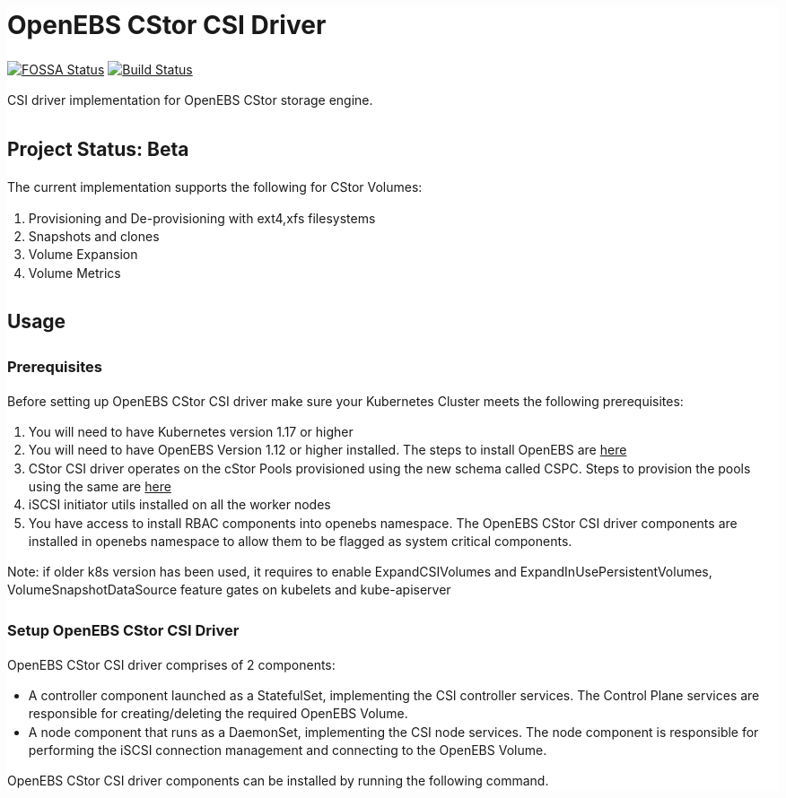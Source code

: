 # OpenEBS CStor CSI Driver
[![FOSSA Status](https://app.fossa.io/api/projects/git%2Bgithub.com%2Fopenebs%2Fcsi.svg?type=shield)](https://app.fossa.io/projects/git%2Bgithub.com%2Fopenebs%2Fcsi?ref=badge_shield)
[![Build Status](https://github.com/openebs/cstor-csi/actions/workflows/build.yml/badge.svg)](https://github.com/openebs/cstor-csi/actions/workflows/build.yml)


CSI driver implementation for OpenEBS CStor storage engine.

## Project Status: Beta

The current implementation supports the following for CStor Volumes:
1. Provisioning and De-provisioning with ext4,xfs filesystems
2. Snapshots and clones
3. Volume Expansion
4. Volume Metrics

## Usage

### Prerequisites

Before setting up OpenEBS CStor CSI driver make sure your Kubernetes Cluster
meets the following prerequisites:

1. You will need to have Kubernetes version 1.17 or higher
2. You will need to have OpenEBS Version 1.12 or higher installed.
   The steps to install OpenEBS are [here](https://docs.openebs.io/docs/next/quickstart.html)
3. CStor CSI driver operates on the cStor Pools provisioned using the new schema called CSPC.
   Steps to provision the pools using the same are [here](https://docs.google.com/document/d/1CZLBqGgBy7mTAMth4G2kR_jBn5bOV0th03ce3idX8KA/edit?usp=sharing)
4. iSCSI initiator utils installed on all the worker nodes
5. You have access to install RBAC components into openebs namespace.
   The OpenEBS CStor CSI driver components are installed in openebs
   namespace to allow them to be flagged as system critical components.

Note: if older k8s version has been used, it requires to enable ExpandCSIVolumes and ExpandInUsePersistentVolumes, VolumeSnapshotDataSource feature gates on  kubelets and kube-apiserver

### Setup OpenEBS CStor CSI Driver

OpenEBS CStor CSI driver comprises of 2 components:
- A controller component launched as a StatefulSet,
  implementing the CSI controller services. The Control Plane
  services are responsible for creating/deleting the required
  OpenEBS Volume.
- A node component that runs as a DaemonSet,
  implementing the CSI node services. The node component is
  responsible for performing the iSCSI connection management and
  connecting to the OpenEBS Volume.

OpenEBS CStor CSI driver components can be installed by running the
following command.
